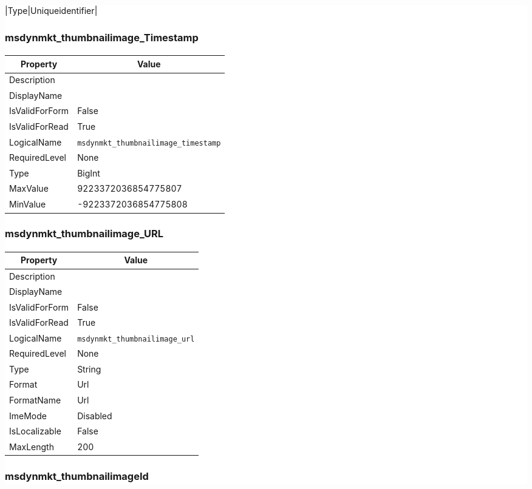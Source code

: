 |Type|Uniqueidentifier|

### <a name="BKMK_msdynmkt_thumbnailimage_Timestamp"></a> msdynmkt_thumbnailimage_Timestamp

|Property|Value|
|---|---|
|Description||
|DisplayName||
|IsValidForForm|False|
|IsValidForRead|True|
|LogicalName|`msdynmkt_thumbnailimage_timestamp`|
|RequiredLevel|None|
|Type|BigInt|
|MaxValue|9223372036854775807|
|MinValue|-9223372036854775808|

### <a name="BKMK_msdynmkt_thumbnailimage_URL"></a> msdynmkt_thumbnailimage_URL

|Property|Value|
|---|---|
|Description||
|DisplayName||
|IsValidForForm|False|
|IsValidForRead|True|
|LogicalName|`msdynmkt_thumbnailimage_url`|
|RequiredLevel|None|
|Type|String|
|Format|Url|
|FormatName|Url|
|ImeMode|Disabled|
|IsLocalizable|False|
|MaxLength|200|

### <a name="BKMK_msdynmkt_thumbnailimageId"></a> msdynmkt_thumbnailimageId
